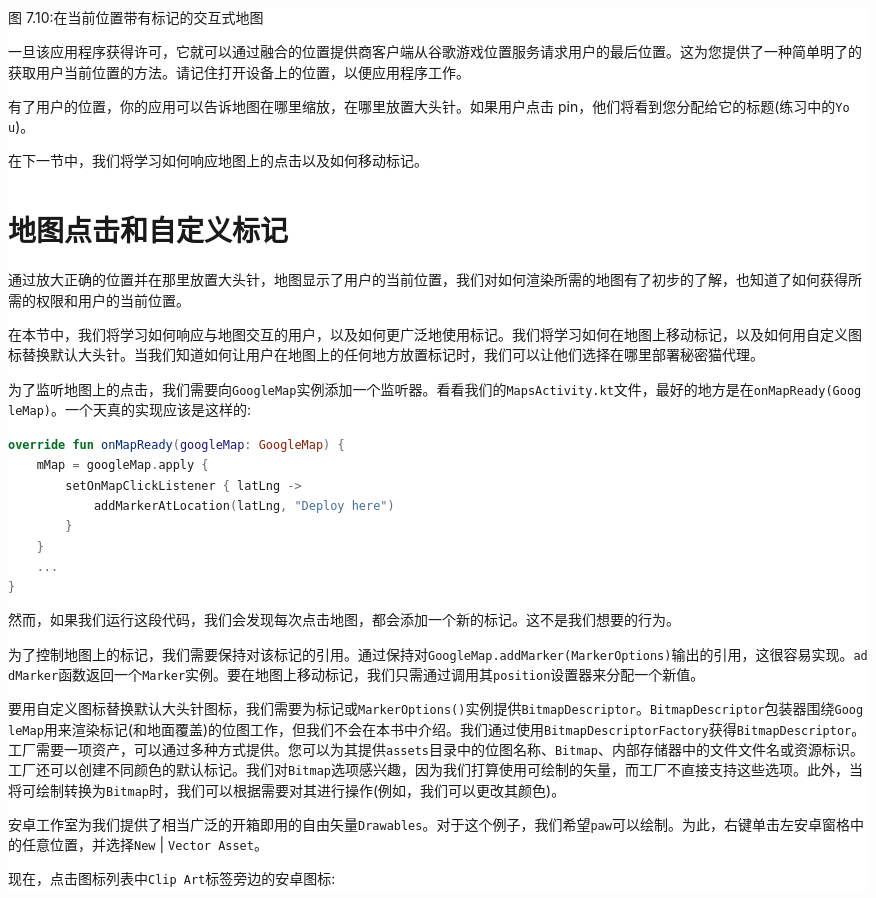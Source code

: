 图 7.10:在当前位置带有标记的交互式地图

一旦该应用程序获得许可，它就可以通过融合的位置提供商客户端从谷歌游戏位置服务请求用户的最后位置。这为您提供了一种简单明了的获取用户当前位置的方法。请记住打开设备上的位置，以便应用程序工作。

有了用户的位置，你的应用可以告诉地图在哪里缩放，在哪里放置大头针。如果用户点击 pin，他们将看到您分配给它的标题(练习中的`You`)。

在下一节中，我们将学习如何响应地图上的点击以及如何移动标记。

# 地图点击和自定义标记

通过放大正确的位置并在那里放置大头针，地图显示了用户的当前位置，我们对如何渲染所需的地图有了初步的了解，也知道了如何获得所需的权限和用户的当前位置。

在本节中，我们将学习如何响应与地图交互的用户，以及如何更广泛地使用标记。我们将学习如何在地图上移动标记，以及如何用自定义图标替换默认大头针。当我们知道如何让用户在地图上的任何地方放置标记时，我们可以让他们选择在哪里部署秘密猫代理。

为了监听地图上的点击，我们需要向`GoogleMap`实例添加一个监听器。看看我们的`MapsActivity.kt`文件，最好的地方是在`onMapReady(GoogleMap)`。一个天真的实现应该是这样的:

```kt
override fun onMapReady(googleMap: GoogleMap) {
    mMap = googleMap.apply {
        setOnMapClickListener { latLng ->
            addMarkerAtLocation(latLng, "Deploy here")
        }
    }
    ...
}
```

然而，如果我们运行这段代码，我们会发现每次点击地图，都会添加一个新的标记。这不是我们想要的行为。

为了控制地图上的标记，我们需要保持对该标记的引用。通过保持对`GoogleMap.addMarker(MarkerOptions)`输出的引用，这很容易实现。`addMarker`函数返回一个`Marker`实例。要在地图上移动标记，我们只需通过调用其`position`设置器来分配一个新值。

要用自定义图标替换默认大头针图标，我们需要为标记或`MarkerOptions()`实例提供`BitmapDescriptor`。`BitmapDescriptor`包装器围绕`GoogleMap`用来渲染标记(和地面覆盖)的位图工作，但我们不会在本书中介绍。我们通过使用`BitmapDescriptorFactory`获得`BitmapDescriptor`。工厂需要一项资产，可以通过多种方式提供。您可以为其提供`assets`目录中的位图名称、`Bitmap`、内部存储器中的文件文件名或资源标识。工厂还可以创建不同颜色的默认标记。我们对`Bitmap`选项感兴趣，因为我们打算使用可绘制的矢量，而工厂不直接支持这些选项。此外，当将可绘制转换为`Bitmap`时，我们可以根据需要对其进行操作(例如，我们可以更改其颜色)。

安卓工作室为我们提供了相当广泛的开箱即用的自由矢量`Drawables`。对于这个例子，我们希望`paw`可以绘制。为此，右键单击左安卓窗格中的任意位置，并选择`New` | `Vector Asset`。

现在，点击图标列表中`Clip Art`标签旁边的安卓图标:
